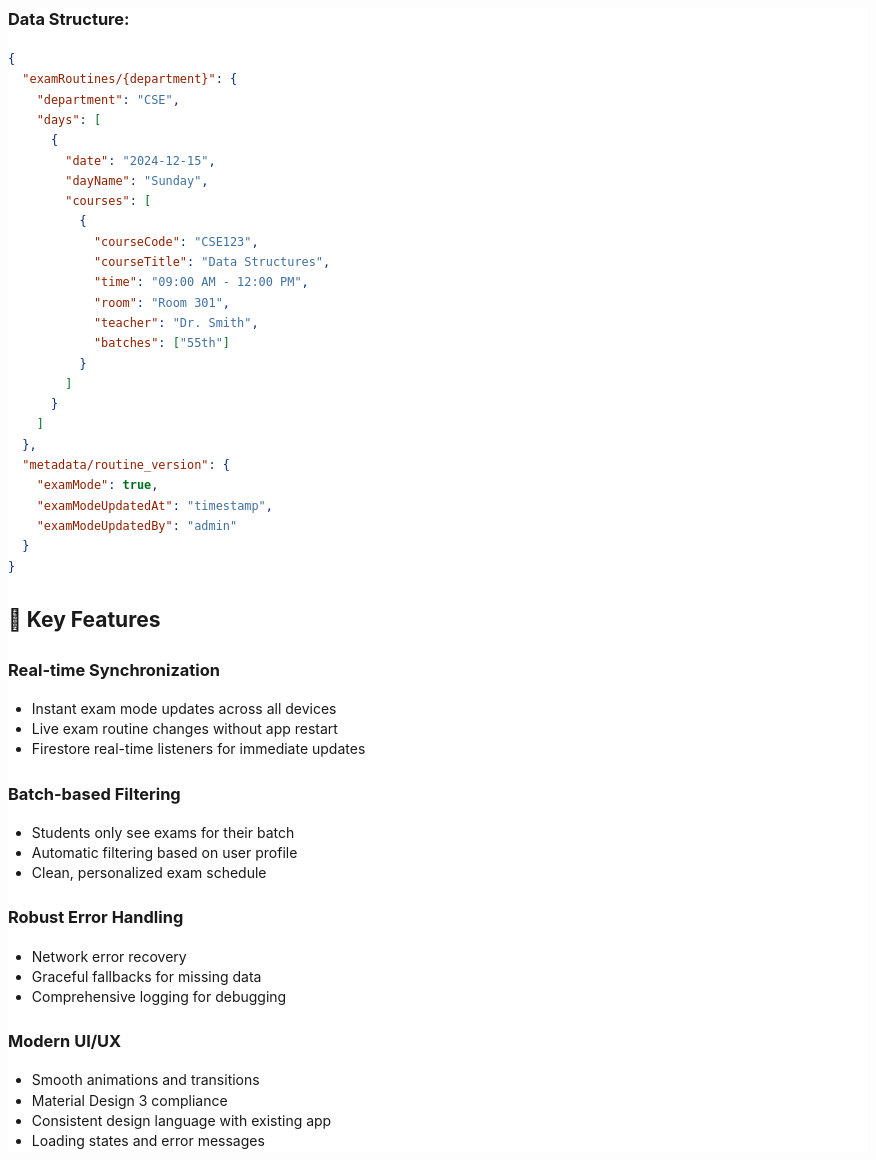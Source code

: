 ### Data Structure:
```json
{
  "examRoutines/{department}": {
    "department": "CSE",
    "days": [
      {
        "date": "2024-12-15",
        "dayName": "Sunday", 
        "courses": [
          {
            "courseCode": "CSE123",
            "courseTitle": "Data Structures",
            "time": "09:00 AM - 12:00 PM",
            "room": "Room 301",
            "teacher": "Dr. Smith",
            "batches": ["55th"]
          }
        ]
      }
    ]
  },
  "metadata/routine_version": {
    "examMode": true,
    "examModeUpdatedAt": "timestamp",
    "examModeUpdatedBy": "admin"
  }
}
```

## 🔧 Key Features

### Real-time Synchronization
- Instant exam mode updates across all devices
- Live exam routine changes without app restart
- Firestore real-time listeners for immediate updates

### Batch-based Filtering
- Students only see exams for their batch
- Automatic filtering based on user profile
- Clean, personalized exam schedule

### Robust Error Handling
- Network error recovery
- Graceful fallbacks for missing data
- Comprehensive logging for debugging

### Modern UI/UX
- Smooth animations and transitions
- Material Design 3 compliance
- Consistent design language with existing app
- Loading states and error messages
